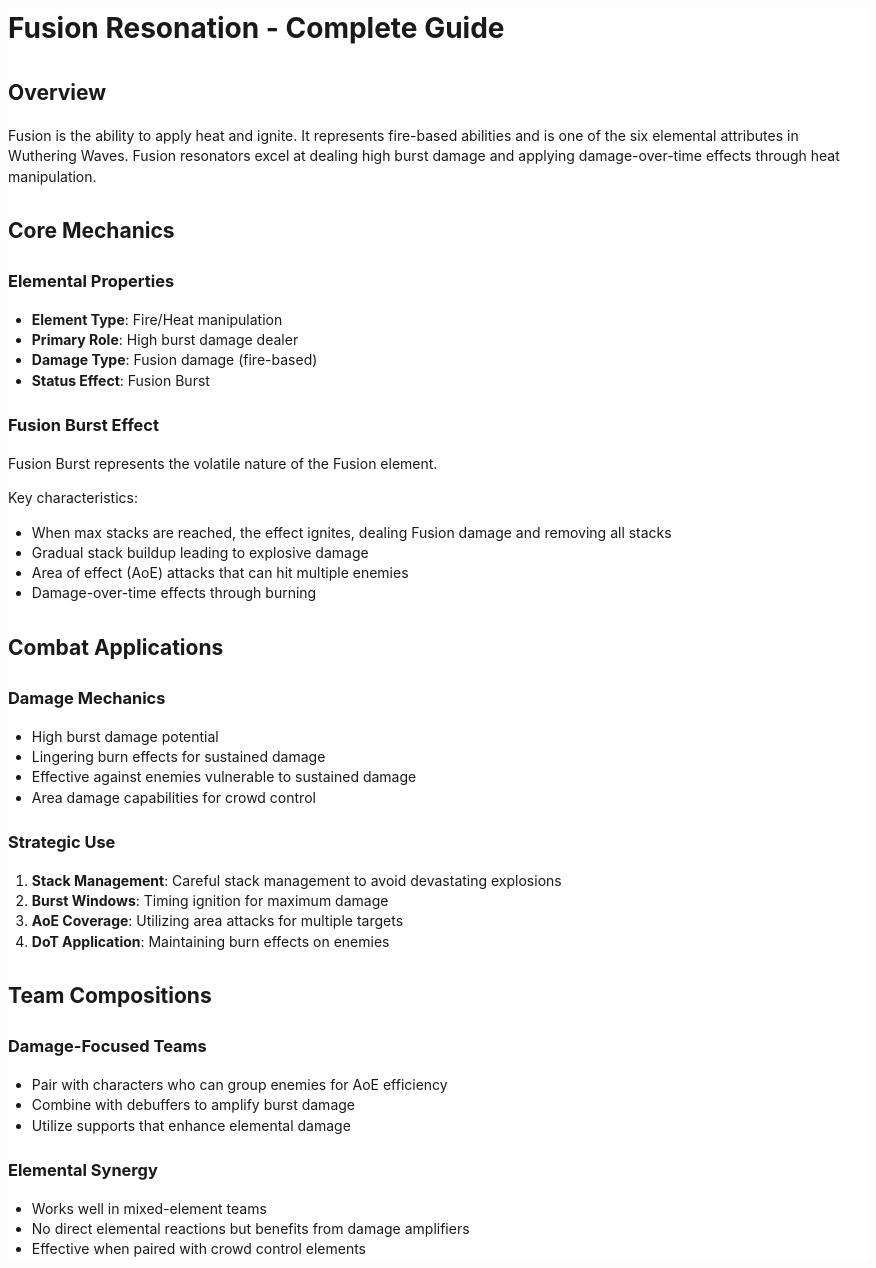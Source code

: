 # Fusion Resonation - Complete Guide

## Overview
Fusion is the ability to apply heat and ignite. It represents fire-based abilities and is one of the six elemental attributes in Wuthering Waves. Fusion resonators excel at dealing high burst damage and applying damage-over-time effects through heat manipulation.

## Core Mechanics

### Elemental Properties
- **Element Type**: Fire/Heat manipulation
- **Primary Role**: High burst damage dealer
- **Damage Type**: Fusion damage (fire-based)
- **Status Effect**: Fusion Burst

### Fusion Burst Effect
Fusion Burst represents the volatile nature of the Fusion element.

Key characteristics:
- When max stacks are reached, the effect ignites, dealing Fusion damage and removing all stacks
- Gradual stack buildup leading to explosive damage
- Area of effect (AoE) attacks that can hit multiple enemies
- Damage-over-time effects through burning

## Combat Applications

### Damage Mechanics
- High burst damage potential
- Lingering burn effects for sustained damage
- Effective against enemies vulnerable to sustained damage
- Area damage capabilities for crowd control

### Strategic Use
1. **Stack Management**: Careful stack management to avoid devastating explosions
2. **Burst Windows**: Timing ignition for maximum damage
3. **AoE Coverage**: Utilizing area attacks for multiple targets
4. **DoT Application**: Maintaining burn effects on enemies

## Team Compositions

### Damage-Focused Teams
- Pair with characters who can group enemies for AoE efficiency
- Combine with debuffers to amplify burst damage
- Utilize supports that enhance elemental damage

### Elemental Synergy
- Works well in mixed-element teams
- No direct elemental reactions but benefits from damage amplifiers
- Effective when paired with crowd control elements
